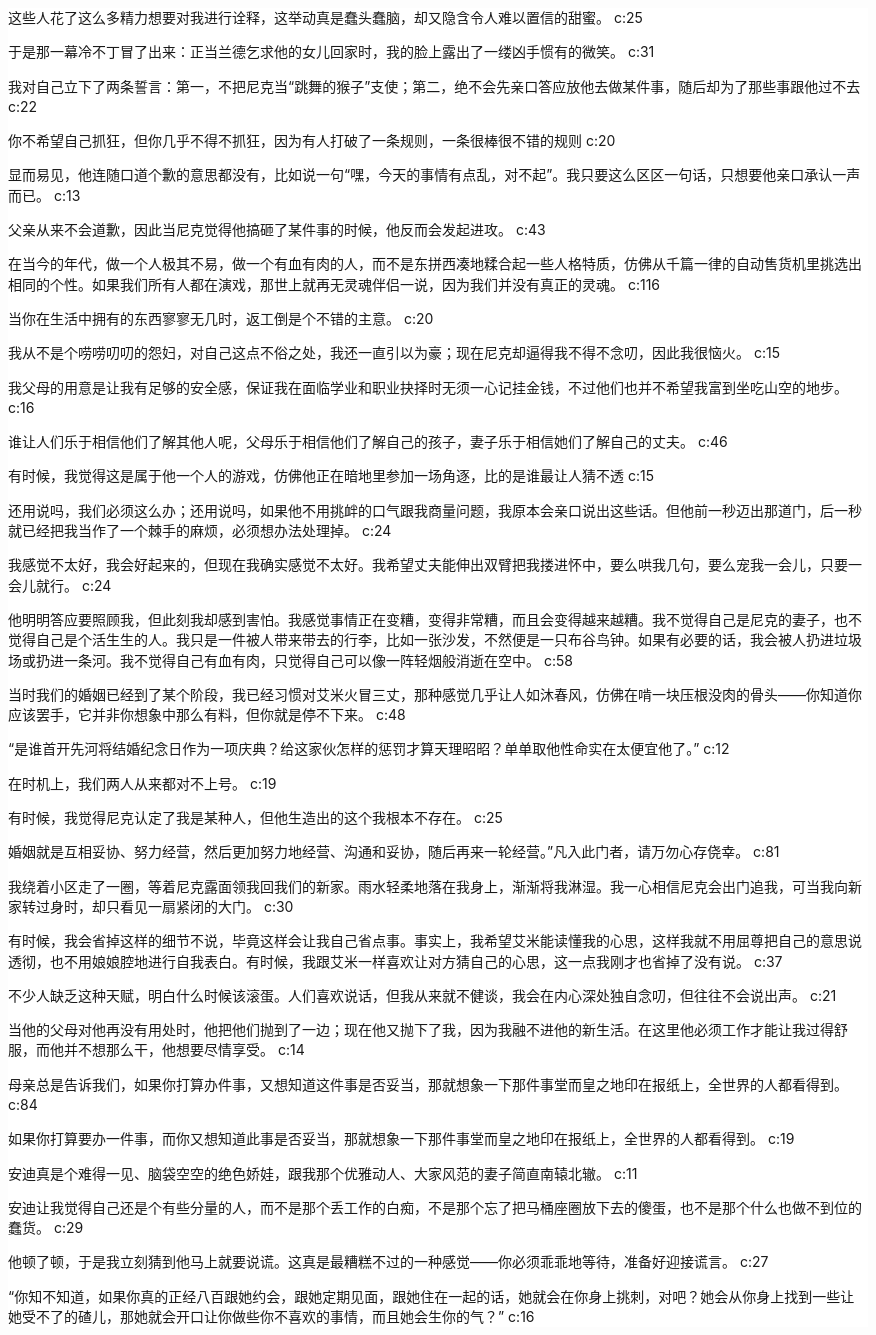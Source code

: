 这些人花了这么多精力想要对我进行诠释，这举动真是蠢头蠢脑，却又隐含令人难以置信的甜蜜。 c:25

于是那一幕冷不丁冒了出来：正当兰德乞求他的女儿回家时，我的脸上露出了一缕凶手惯有的微笑。 c:31

我对自己立下了两条誓言：第一，不把尼克当“跳舞的猴子”支使；第二，绝不会先亲口答应放他去做某件事，随后却为了那些事跟他过不去 c:22

你不希望自己抓狂，但你几乎不得不抓狂，因为有人打破了一条规则，一条很棒很不错的规则 c:20

显而易见，他连随口道个歉的意思都没有，比如说一句“嘿，今天的事情有点乱，对不起”。我只要这么区区一句话，只想要他亲口承认一声而已。 c:13

父亲从来不会道歉，因此当尼克觉得他搞砸了某件事的时候，他反而会发起进攻。 c:43

在当今的年代，做一个人极其不易，做一个有血有肉的人，而不是东拼西凑地糅合起一些人格特质，仿佛从千篇一律的自动售货机里挑选出相同的个性。如果我们所有人都在演戏，那世上就再无灵魂伴侣一说，因为我们并没有真正的灵魂。 c:116

当你在生活中拥有的东西寥寥无几时，返工倒是个不错的主意。 c:20

我从不是个唠唠叨叨的怨妇，对自己这点不俗之处，我还一直引以为豪；现在尼克却逼得我不得不念叨，因此我很恼火。 c:15

我父母的用意是让我有足够的安全感，保证我在面临学业和职业抉择时无须一心记挂金钱，不过他们也并不希望我富到坐吃山空的地步。 c:16

谁让人们乐于相信他们了解其他人呢，父母乐于相信他们了解自己的孩子，妻子乐于相信她们了解自己的丈夫。 c:46

有时候，我觉得这是属于他一个人的游戏，仿佛他正在暗地里参加一场角逐，比的是谁最让人猜不透 c:15

还用说吗，我们必须这么办；还用说吗，如果他不用挑衅的口气跟我商量问题，我原本会亲口说出这些话。但他前一秒迈出那道门，后一秒就已经把我当作了一个棘手的麻烦，必须想办法处理掉。 c:24

我感觉不太好，我会好起来的，但现在我确实感觉不太好。我希望丈夫能伸出双臂把我搂进怀中，要么哄我几句，要么宠我一会儿，只要一会儿就行。 c:24

他明明答应要照顾我，但此刻我却感到害怕。我感觉事情正在变糟，变得非常糟，而且会变得越来越糟。我不觉得自己是尼克的妻子，也不觉得自己是个活生生的人。我只是一件被人带来带去的行李，比如一张沙发，不然便是一只布谷鸟钟。如果有必要的话，我会被人扔进垃圾场或扔进一条河。我不觉得自己有血有肉，只觉得自己可以像一阵轻烟般消逝在空中。 c:58

当时我们的婚姻已经到了某个阶段，我已经习惯对艾米火冒三丈，那种感觉几乎让人如沐春风，仿佛在啃一块压根没肉的骨头——你知道你应该罢手，它并非你想象中那么有料，但你就是停不下来。 c:48

“是谁首开先河将结婚纪念日作为一项庆典？给这家伙怎样的惩罚才算天理昭昭？单单取他性命实在太便宜他了。” c:12

在时机上，我们两人从来都对不上号。 c:19

有时候，我觉得尼克认定了我是某种人，但他生造出的这个我根本不存在。 c:25

婚姻就是互相妥协、努力经营，然后更加努力地经营、沟通和妥协，随后再来一轮经营。”凡入此门者，请万勿心存侥幸。 c:81

我绕着小区走了一圈，等着尼克露面领我回我们的新家。雨水轻柔地落在我身上，渐渐将我淋湿。我一心相信尼克会出门追我，可当我向新家转过身时，却只看见一扇紧闭的大门。 c:30

有时候，我会省掉这样的细节不说，毕竟这样会让我自己省点事。事实上，我希望艾米能读懂我的心思，这样我就不用屈尊把自己的意思说透彻，也不用娘娘腔地进行自我表白。有时候，我跟艾米一样喜欢让对方猜自己的心思，这一点我刚才也省掉了没有说。 c:37

不少人缺乏这种天赋，明白什么时候该滚蛋。人们喜欢说话，但我从来就不健谈，我会在内心深处独自念叨，但往往不会说出声。 c:21

当他的父母对他再没有用处时，他把他们抛到了一边；现在他又抛下了我，因为我融不进他的新生活。在这里他必须工作才能让我过得舒服，而他并不想那么干，他想要尽情享受。 c:14

母亲总是告诉我们，如果你打算办件事，又想知道这件事是否妥当，那就想象一下那件事堂而皇之地印在报纸上，全世界的人都看得到。 c:84

如果你打算要办一件事，而你又想知道此事是否妥当，那就想象一下那件事堂而皇之地印在报纸上，全世界的人都看得到。 
 c:19

安迪真是个难得一见、脑袋空空的绝色娇娃，跟我那个优雅动人、大家风范的妻子简直南辕北辙。 c:11

安迪让我觉得自己还是个有些分量的人，而不是那个丢工作的白痴，不是那个忘了把马桶座圈放下去的傻蛋，也不是那个什么也做不到位的蠢货。 c:29

他顿了顿，于是我立刻猜到他马上就要说谎。这真是最糟糕不过的一种感觉——你必须乖乖地等待，准备好迎接谎言。 c:27

“你知不知道，如果你真的正经八百跟她约会，跟她定期见面，跟她住在一起的话，她就会在你身上挑刺，对吧？她会从你身上找到一些让她受不了的碴儿，那她就会开口让你做些你不喜欢的事情，而且她会生你的气？” c:16
